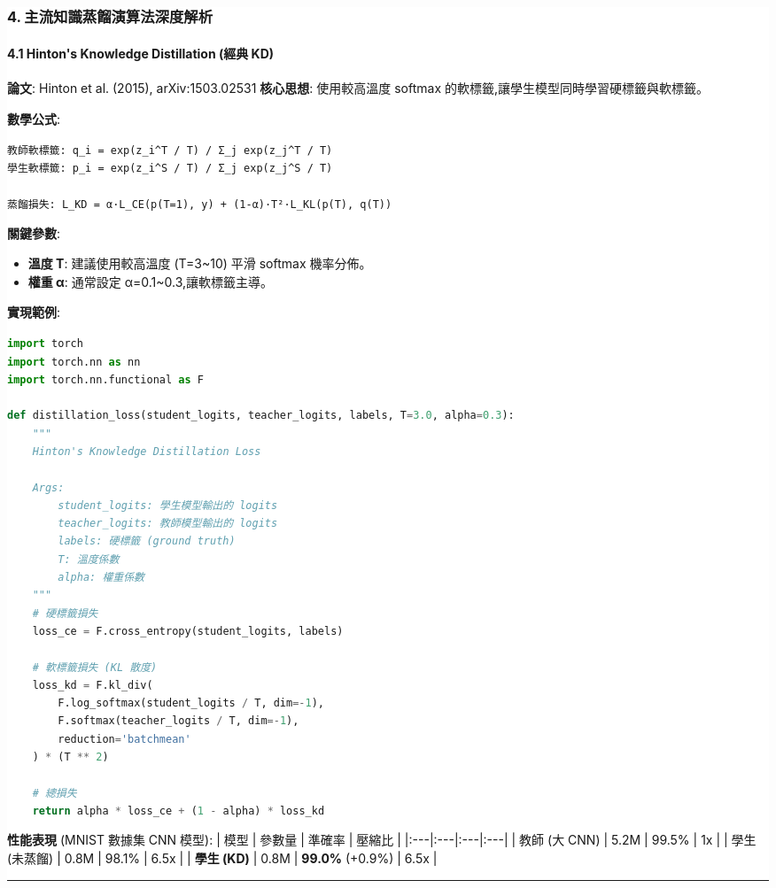 
### 4. 主流知識蒸餾演算法深度解析

#### 4.1 Hinton's Knowledge Distillation (經典 KD)

**論文**: Hinton et al. (2015), arXiv:1503.02531
**核心思想**: 使用較高溫度 softmax 的軟標籤,讓學生模型同時學習硬標籤與軟標籤。

**數學公式**:
```
教師軟標籤: q_i = exp(z_i^T / T) / Σ_j exp(z_j^T / T)
學生軟標籤: p_i = exp(z_i^S / T) / Σ_j exp(z_j^S / T)

蒸餾損失: L_KD = α·L_CE(p(T=1), y) + (1-α)·T²·L_KL(p(T), q(T))
```
**關鍵參數**:
- **溫度 T**: 建議使用較高溫度 (T=3~10) 平滑 softmax 機率分佈。
- **權重 α**: 通常設定 α=0.1~0.3,讓軟標籤主導。

**實現範例**:
```python
import torch
import torch.nn as nn
import torch.nn.functional as F

def distillation_loss(student_logits, teacher_logits, labels, T=3.0, alpha=0.3):
    """
    Hinton's Knowledge Distillation Loss

    Args:
        student_logits: 學生模型輸出的 logits
        teacher_logits: 教師模型輸出的 logits
        labels: 硬標籤 (ground truth)
        T: 溫度係數
        alpha: 權重係數
    """
    # 硬標籤損失
    loss_ce = F.cross_entropy(student_logits, labels)

    # 軟標籤損失 (KL 散度)
    loss_kd = F.kl_div(
        F.log_softmax(student_logits / T, dim=-1),
        F.softmax(teacher_logits / T, dim=-1),
        reduction='batchmean'
    ) * (T ** 2)

    # 總損失
    return alpha * loss_ce + (1 - alpha) * loss_kd
```

**性能表現** (MNIST 數據集 CNN 模型):
| 模型 | 參數量 | 準確率 | 壓縮比 |
|:---|:---|:---|:---|
| 教師 (大 CNN) | 5.2M | 99.5% | 1x |
| 學生 (未蒸餾) | 0.8M | 98.1% | 6.5x |
| **學生 (KD)** | 0.8M | **99.0%** (+0.9%) | 6.5x |

---